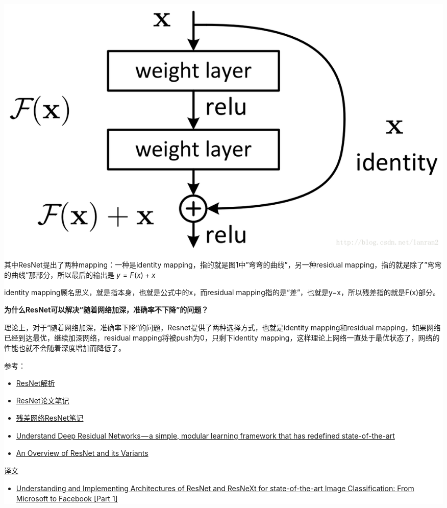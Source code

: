 ![](./img/2019-07-24-11-08-41.png)


其中ResNet提出了两种mapping：一种是identity mapping，指的就是图1中”弯弯的曲线”，另一种residual mapping，指的就是除了”弯弯的曲线“那部分，所以最后的输出是 $y=F(x)+x$ 

identity mapping顾名思义，就是指本身，也就是公式中的x，而residual mapping指的是“差”，也就是y−x，所以残差指的就是F(x)部分。 

**为什么ResNet可以解决“随着网络加深，准确率不下降”的问题？** 


理论上，对于“随着网络加深，准确率下降”的问题，Resnet提供了两种选择方式，也就是identity mapping和residual mapping，如果网络已经到达最优，继续加深网络，residual mapping将被push为0，只剩下identity mapping，这样理论上网络一直处于最优状态了，网络的性能也就不会随着深度增加而降低了。
 
参考：

- [ResNet解析](https://blog.csdn.net/lanran2/article/details/79057994)

- [ResNet论文笔记](https://blog.csdn.net/wspba/article/details/56019373)

- [残差网络ResNet笔记](https://www.jianshu.com/p/e58437f39f65)

- [Understand Deep Residual Networks — a simple, modular learning framework that has redefined state-of-the-art](https://blog.waya.ai/deep-residual-learning-9610bb62c355)


- [An Overview of ResNet and its Variants](https://towardsdatascience.com/an-overview-of-resnet-and-its-variants-5281e2f56035)     
 
[译文](https://www.jianshu.com/p/46d76bd56766)

- [Understanding and Implementing Architectures of ResNet and ResNeXt for state-of-the-art Image Classification: From Microsoft to Facebook [Part 1]](https://medium.com/@14prakash/understanding-and-implementing-architectures-of-resnet-and-resnext-for-state-of-the-art-image-cf51669e1624)
